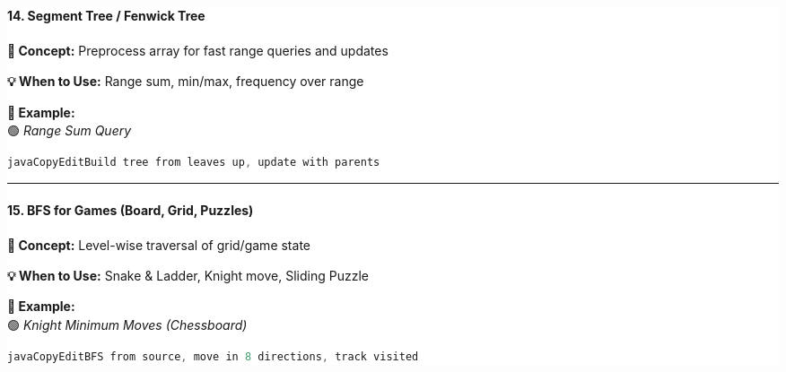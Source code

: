 #### 14. **Segment Tree / Fenwick Tree**

**📘 Concept:** Preprocess array for fast range queries and updates

**💡 When to Use:** Range sum, min/max, frequency over range

**🧪 Example:**\
🟢 _Range Sum Query_

```java
javaCopyEditBuild tree from leaves up, update with parents
```

***

#### 15. **BFS for Games (Board, Grid, Puzzles)**

**📘 Concept:** Level-wise traversal of grid/game state

**💡 When to Use:** Snake & Ladder, Knight move, Sliding Puzzle

**🧪 Example:**\
🟢 _Knight Minimum Moves (Chessboard)_

```java
javaCopyEditBFS from source, move in 8 directions, track visited
```
